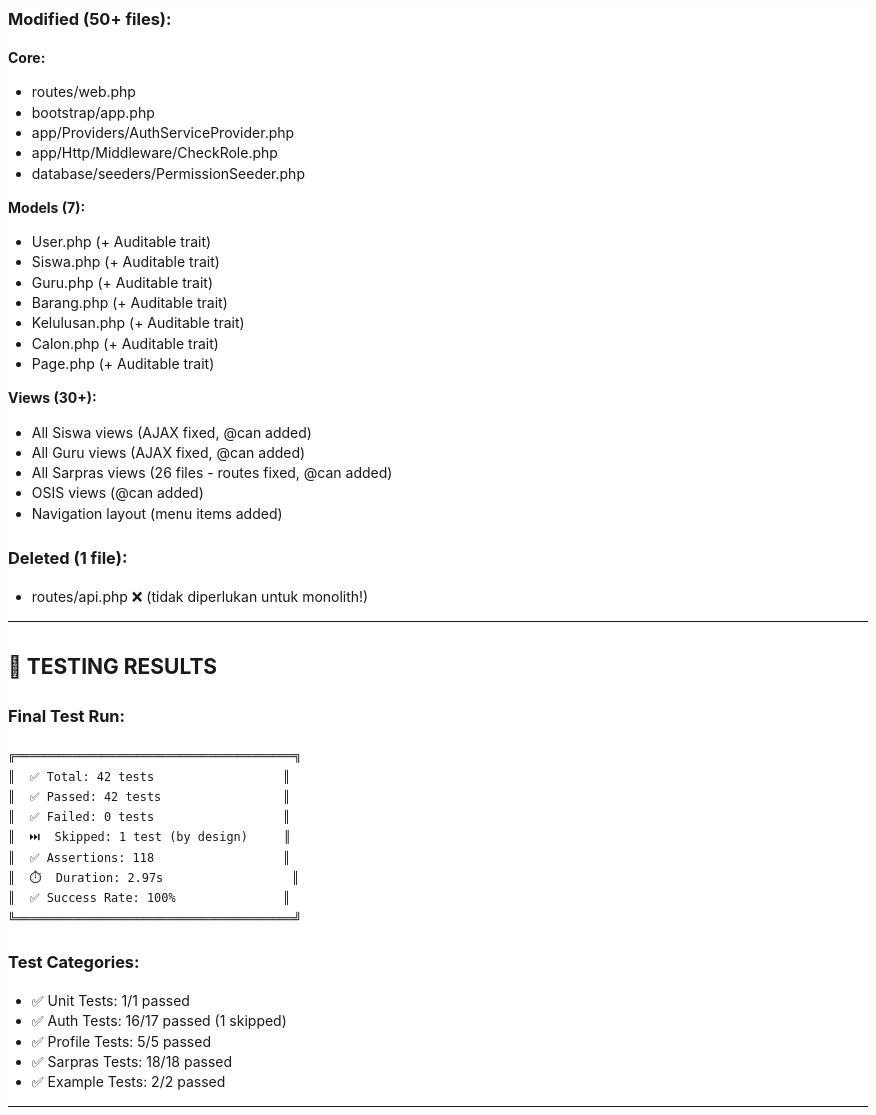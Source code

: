 ### Modified (50+ files):
**Core:**
- routes/web.php
- bootstrap/app.php
- app/Providers/AuthServiceProvider.php
- app/Http/Middleware/CheckRole.php
- database/seeders/PermissionSeeder.php

**Models (7):**
- User.php (+ Auditable trait)
- Siswa.php (+ Auditable trait)
- Guru.php (+ Auditable trait)
- Barang.php (+ Auditable trait)
- Kelulusan.php (+ Auditable trait)
- Calon.php (+ Auditable trait)
- Page.php (+ Auditable trait)

**Views (30+):**
- All Siswa views (AJAX fixed, @can added)
- All Guru views (AJAX fixed, @can added)
- All Sarpras views (26 files - routes fixed, @can added)
- OSIS views (@can added)
- Navigation layout (menu items added)

### Deleted (1 file):
- routes/api.php ❌ (tidak diperlukan untuk monolith!)

---

## 🧪 TESTING RESULTS

### Final Test Run:
```
╔═══════════════════════════════════════╗
║  ✅ Total: 42 tests                  ║
║  ✅ Passed: 42 tests                 ║
║  ✅ Failed: 0 tests                  ║
║  ⏭️  Skipped: 1 test (by design)     ║
║  ✅ Assertions: 118                  ║
║  ⏱️  Duration: 2.97s                  ║
║  ✅ Success Rate: 100%               ║
╚═══════════════════════════════════════╝
```

### Test Categories:
- ✅ Unit Tests: 1/1 passed
- ✅ Auth Tests: 16/17 passed (1 skipped)
- ✅ Profile Tests: 5/5 passed
- ✅ Sarpras Tests: 18/18 passed
- ✅ Example Tests: 2/2 passed

---